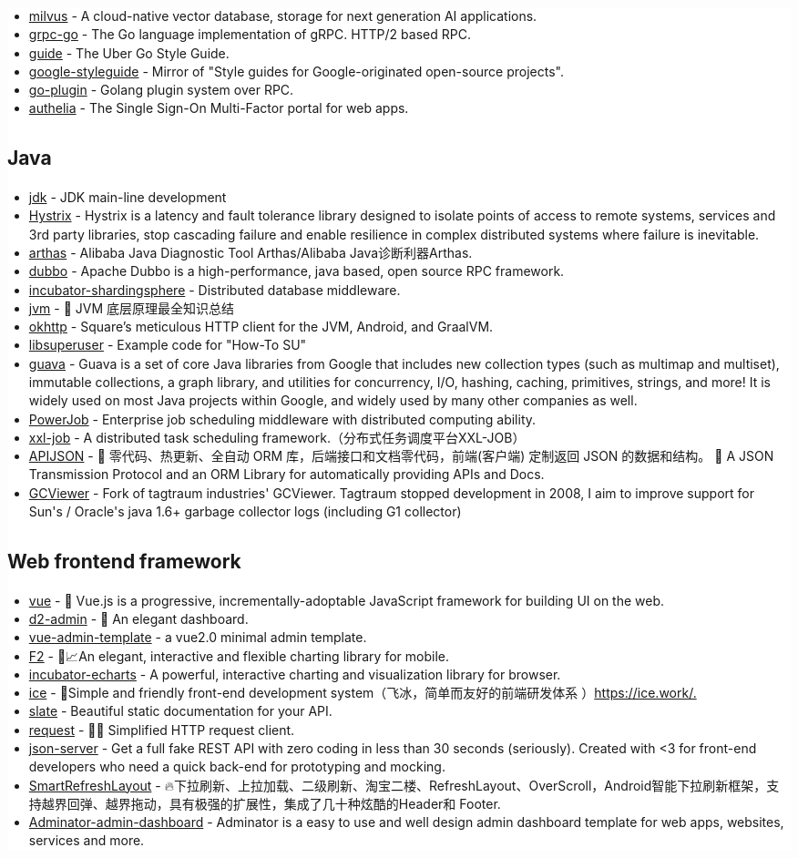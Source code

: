 - [milvus](https://github.com/milvus-io/milvus) - A cloud-native vector database, storage for next generation AI applications.
- [grpc-go](https://github.com/grpc/grpc-go) - The Go language implementation of gRPC. HTTP/2 based RPC.
- [guide](https://github.com/uber-go/guide) - The Uber Go Style Guide.
- [google-styleguide](https://github.com/darcyliu/google-styleguide) - Mirror of "Style guides for Google-originated open-source projects".
- [go-plugin](https://github.com/hashicorp/go-plugin) - Golang plugin system over RPC.
- [authelia](https://github.com/authelia/authelia) - The Single Sign-On Multi-Factor portal for web apps.

## Java

- [jdk](https://github.com/openjdk/jdk) - JDK main-line development
- [Hystrix](https://github.com/Netflix/Hystrix) - Hystrix is a latency and fault tolerance library designed to isolate points of access to remote systems, services and 3rd party libraries, stop cascading failure and enable resilience in complex distributed systems where failure is inevitable.
- [arthas](https://github.com/alibaba/arthas) - Alibaba Java Diagnostic Tool Arthas/Alibaba Java诊断利器Arthas.
- [dubbo](https://github.com/apache/dubbo) - Apache Dubbo is a high-performance, java based, open source RPC framework.
- [incubator-shardingsphere](https://github.com/apache/incubator-shardingsphere) - Distributed database middleware.
- [jvm](https://github.com/doocs/jvm) - 🤗 JVM 底层原理最全知识总结
- [okhttp](https://github.com/square/okhttp) - Square’s meticulous HTTP client for the JVM, Android, and GraalVM.  
- [libsuperuser](https://github.com/Chainfire/libsuperuser) - Example code for "How-To SU"
- [guava](https://github.com/google/guava) - Guava is a set of core Java libraries from Google that includes new collection types (such as multimap and multiset), immutable collections, a graph library, and utilities for concurrency, I/O, hashing, caching, primitives, strings, and more! It is widely used on most Java projects within Google, and widely used by many other companies as well.
- [PowerJob](https://github.com/PowerJob/PowerJob) - Enterprise job scheduling middleware with distributed computing ability.
- [xxl-job](https://github.com/xuxueli/xxl-job) - A distributed task scheduling framework.（分布式任务调度平台XXL-JOB）
- [APIJSON](https://github.com/Tencent/APIJSON) - 🚀 零代码、热更新、全自动 ORM 库，后端接口和文档零代码，前端(客户端) 定制返回 JSON 的数据和结构。 🚀 A JSON Transmission Protocol and an ORM Library for automatically providing APIs and Docs.
- [GCViewer](https://github.com/chewiebug/GCViewer) - Fork of tagtraum industries' GCViewer. Tagtraum stopped development in 2008, I aim to improve support for Sun's / Oracle's java 1.6+ garbage collector logs (including G1 collector)

## Web frontend framework

- [vue](https://github.com/vuejs/vue) - 🖖 Vue.js is a progressive, incrementally-adoptable JavaScript framework for building UI on the web.
- [d2-admin](https://github.com/d2-projects/d2-admin) - 🌈 An elegant dashboard.
- [vue-admin-template](https://github.com/PanJiaChen/vue-admin-template) - a vue2.0 minimal admin template.
- [F2](https://github.com/antvis/F2) - 📱📈An elegant, interactive and flexible charting library for mobile.
- [incubator-echarts](https://github.com/apache/incubator-echarts) - A powerful, interactive charting and visualization library for browser.
- [ice](https://github.com/alibaba/ice) - 🚀Simple and friendly front-end development system（飞冰，简单而友好的前端研发体系 ）<https://ice.work/.>
- [slate](https://github.com/slatedocs/slate) - Beautiful static documentation for your API.
- [request](https://github.com/request/request) - 🏊🏾 Simplified HTTP request client.
- [json-server](https://github.com/typicode/json-server) - Get a full fake REST API with zero coding in less than 30 seconds (seriously). Created with <3 for front-end developers who need a quick back-end for prototyping and mocking.
- [SmartRefreshLayout](https://github.com/scwang90/SmartRefreshLayout) - 🔥下拉刷新、上拉加载、二级刷新、淘宝二楼、RefreshLayout、OverScroll，Android智能下拉刷新框架，支持越界回弹、越界拖动，具有极强的扩展性，集成了几十种炫酷的Header和 Footer.
- [Adminator-admin-dashboard](https://github.com/puikinsh/Adminator-admin-dashboard) - Adminator is a easy to use and well design admin dashboard template for web apps, websites, services and more.